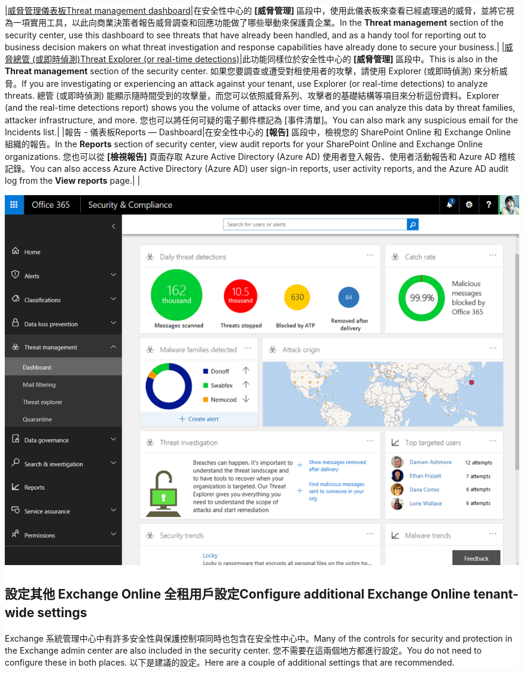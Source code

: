 |[<span data-ttu-id="e8f11-189">威脅管理儀表板</span><span class="sxs-lookup"><span data-stu-id="e8f11-189">Threat management dashboard</span></span>](security-dashboard.md)|<span data-ttu-id="e8f11-190">在安全性中心的 **[威脅管理]** 區段中，使用此儀表板來查看已經處理過的威脅，並將它視為一項實用工具，以此向商業決策者報告威脅調查和回應功能做了哪些舉動來保護貴企業。</span><span class="sxs-lookup"><span data-stu-id="e8f11-190">In the **Threat management** section of the security center, use this dashboard to see threats that have already been handled, and as a handy tool for reporting out to business decision makers on what threat investigation and response capabilities have already done to secure your business.</span></span>|
|[<span data-ttu-id="e8f11-191">威脅總管 (或即時偵測)</span><span class="sxs-lookup"><span data-stu-id="e8f11-191">Threat Explorer (or real-time detections)</span></span>](threat-explorer.md)|<span data-ttu-id="e8f11-192">此功能同樣位於安全性中心的 **[威脅管理]** 區段中。</span><span class="sxs-lookup"><span data-stu-id="e8f11-192">This is also in the **Threat management** section of the security center.</span></span> <span data-ttu-id="e8f11-193">如果您要調查或遭受對租使用者的攻擊，請使用 Explorer (或即時偵測) 來分析威脅。</span><span class="sxs-lookup"><span data-stu-id="e8f11-193">If you are investigating or experiencing an attack against your tenant, use Explorer (or real-time detections) to analyze threats.</span></span> <span data-ttu-id="e8f11-194">總管 (或即時偵測) 能顯示隨時間受到的攻擊量，而您可以依照威脅系列、攻擊者的基礎結構等項目來分析這份資料。</span><span class="sxs-lookup"><span data-stu-id="e8f11-194">Explorer (and the real-time detections report) shows you the volume of attacks over time, and you can analyze this data by threat families, attacker infrastructure, and more.</span></span> <span data-ttu-id="e8f11-195">您也可以將任何可疑的電子郵件標記為 [事件清單]。</span><span class="sxs-lookup"><span data-stu-id="e8f11-195">You can also mark any suspicious email for the Incidents list.</span></span>|
|<span data-ttu-id="e8f11-196">報告 - 儀表板</span><span class="sxs-lookup"><span data-stu-id="e8f11-196">Reports — Dashboard</span></span>|<span data-ttu-id="e8f11-197">在安全性中心的 **[報告]** 區段中，檢視您的 SharePoint Online 和 Exchange Online 組織的報告。</span><span class="sxs-lookup"><span data-stu-id="e8f11-197">In the **Reports** section of security center, view audit reports for your SharePoint Online and Exchange Online organizations.</span></span> <span data-ttu-id="e8f11-198">您也可以從 **[檢視報告]** 頁面存取 Azure Active Directory (Azure AD) 使用者登入報告、使用者活動報告和 Azure AD 稽核記錄。</span><span class="sxs-lookup"><span data-stu-id="e8f11-198">You can also access Azure Active Directory (Azure AD) user sign-in reports, user activity reports, and the Azure AD audit log from the **View reports** page.</span></span>|
|

![安全性中心儀表板](../../media/870ab776-36d2-49c7-b615-93b2bc42fce5.png)

## <a name="configure-additional-exchange-online-tenant-wide-settings"></a><span data-ttu-id="e8f11-200">設定其他 Exchange Online 全租用戶設定</span><span class="sxs-lookup"><span data-stu-id="e8f11-200">Configure additional Exchange Online tenant-wide settings</span></span>

<span data-ttu-id="e8f11-201">Exchange 系統管理中心中有許多安全性與保護控制項同時也包含在安全性中心中。</span><span class="sxs-lookup"><span data-stu-id="e8f11-201">Many of the controls for security and protection in the Exchange admin center are also included in the security center.</span></span> <span data-ttu-id="e8f11-202">您不需要在這兩個地方都進行設定。</span><span class="sxs-lookup"><span data-stu-id="e8f11-202">You do not need to configure these in both places.</span></span> <span data-ttu-id="e8f11-203">以下是建議的設定。</span><span class="sxs-lookup"><span data-stu-id="e8f11-203">Here are a couple of additional settings that are recommended.</span></span>
